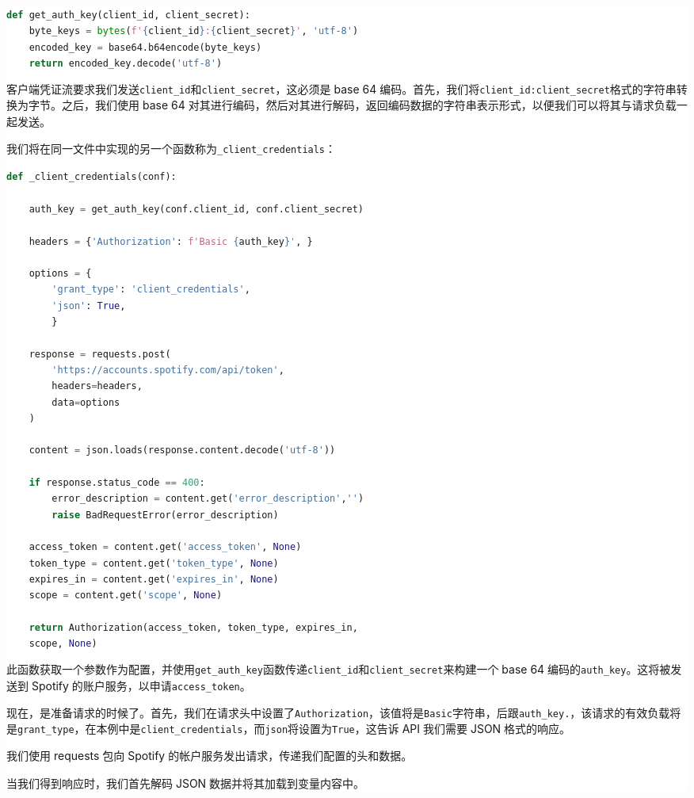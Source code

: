 ```py
def get_auth_key(client_id, client_secret):
    byte_keys = bytes(f'{client_id}:{client_secret}', 'utf-8')
    encoded_key = base64.b64encode(byte_keys)
    return encoded_key.decode('utf-8')
```

客户端凭证流要求我们发送`client_id`和`client_secret`，这必须是 base 64 编码。首先，我们将`client_id:client_secret`格式的字符串转换为字节。之后，我们使用 base 64 对其进行编码，然后对其进行解码，返回编码数据的字符串表示形式，以便我们可以将其与请求负载一起发送。

我们将在同一文件中实现的另一个函数称为`_client_credentials`：

```py
def _client_credentials(conf):

    auth_key = get_auth_key(conf.client_id, conf.client_secret)

    headers = {'Authorization': f'Basic {auth_key}', }

    options = {
        'grant_type': 'client_credentials',
        'json': True,
        }

    response = requests.post(
        'https://accounts.spotify.com/api/token',
        headers=headers,
        data=options
    )

    content = json.loads(response.content.decode('utf-8'))

    if response.status_code == 400:
        error_description = content.get('error_description','')
        raise BadRequestError(error_description)

    access_token = content.get('access_token', None)
    token_type = content.get('token_type', None)
    expires_in = content.get('expires_in', None)
    scope = content.get('scope', None)    

    return Authorization(access_token, token_type, expires_in, 
    scope, None)
```

此函数获取一个参数作为配置，并使用`get_auth_key`函数传递`client_id`和`client_secret`来构建一个 base 64 编码的`auth_key`。这将被发送到 Spotify 的账户服务，以申请`access_token`。

现在，是准备请求的时候了。首先，我们在请求头中设置了`Authorization`，该值将是`Basic`字符串，后跟`auth_key.`，该请求的有效负载将是`grant_type`，在本例中是`client_credentials`，而`json`将设置为`True`，这告诉 API 我们需要 JSON 格式的响应。

我们使用 requests 包向 Spotify 的帐户服务发出请求，传递我们配置的头和数据。

当我们得到响应时，我们首先解码 JSON 数据并将其加载到变量内容中。
